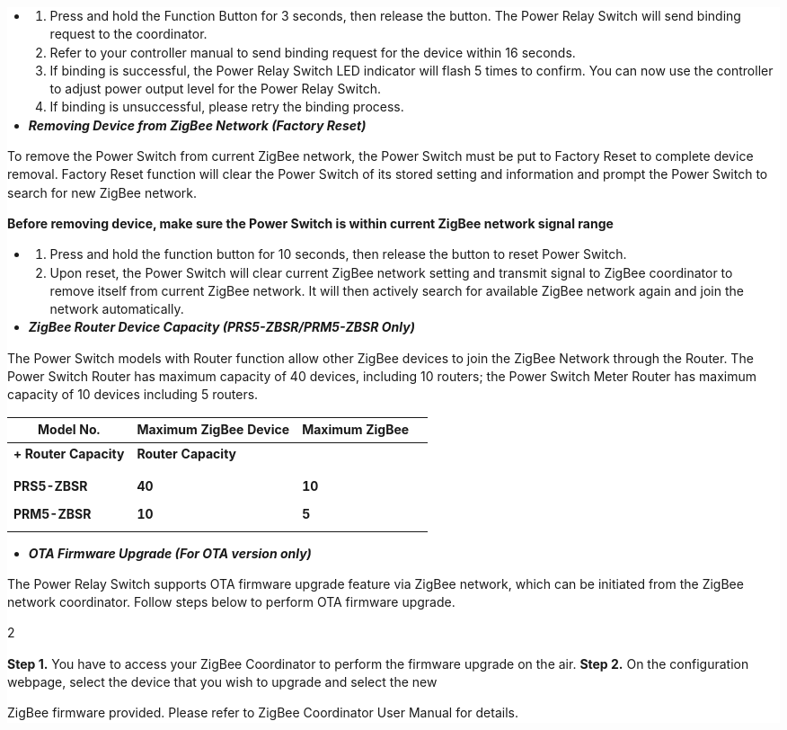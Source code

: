 *
  1. Press and hold the Function Button for 3 seconds, then release the button. The Power Relay Switch will send binding request to the coordinator.
  2. Refer to your controller manual to send binding request for the device within 16 seconds.
  3. If binding is successful, the Power Relay Switch LED indicator will flash 5 times to confirm. You can now use the controller to adjust power output level for the Power Relay Switch.
  4. If binding is unsuccessful, please retry the binding process.
* _**Removing Device from ZigBee Network (Factory Reset)**_

To remove the Power Switch from current ZigBee network, the Power Switch must be put to Factory Reset to complete device removal. Factory Reset function will clear the Power Switch of its stored setting and information and prompt the Power Switch to search for new ZigBee network.

**Before removing device, make sure the Power Switch is within current ZigBee network signal range**

*
  1. Press and hold the function button for 10 seconds, then release the button to reset Power Switch.
  2. Upon reset, the Power Switch will clear current ZigBee network setting and transmit signal to ZigBee coordinator to remove itself from current ZigBee network. It will then actively search for available ZigBee network again and join the network automatically.
* _**ZigBee Router Device Capacity (PRS5-ZBSR/PRM5-ZBSR Only)**_

The Power Switch models with Router function allow other ZigBee devices to join the ZigBee Network through the Router. The Power Switch Router has maximum capacity of 40 devices, including 10 routers; the Power Switch Meter Router has maximum capacity of 10 devices including 5 routers.

| **Model No.**         | **Maximum ZigBee Device** | **Maximum ZigBee** |   |
| --------------------- | ------------------------- | ------------------ | - |
| **+ Router Capacity** | **Router Capacity**       |                    |   |
|                       |                           |                    |   |
|                       |                           |                    |   |
| **PRS5-ZBSR**         | **40**                    | **10**             |   |
|                       |                           |                    |   |
| **PRM5-ZBSR**         | **10**                    | **5**              |   |
|                       |                           |                    |   |

* _**OTA Firmware Upgrade (For OTA version only)**_

The Power Relay Switch supports OTA firmware upgrade feature via ZigBee network, which can be initiated from the ZigBee network coordinator. Follow steps below to perform OTA firmware upgrade.

2

**Step 1.** You have to access your ZigBee Coordinator to perform the firmware upgrade on the air. **Step 2.** On the configuration webpage, select the device that you wish to upgrade and select the new

ZigBee firmware provided. Please refer to ZigBee Coordinator User Manual for details.
